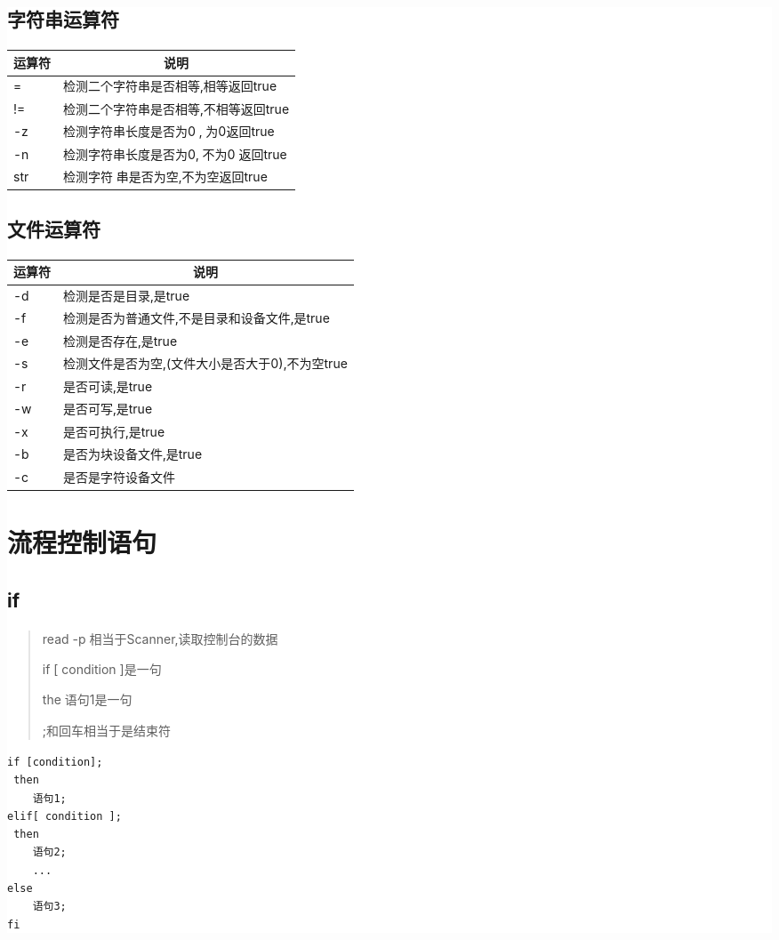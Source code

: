 ## 字符串运算符

| 运算符 | 说明                                  |
| ------ | ------------------------------------- |
| =      | 检测二个字符串是否相等,相等返回true   |
| !=     | 检测二个字符串是否相等,不相等返回true |
| -z     | 检测字符串长度是否为0 , 为0返回true   |
| -n     | 检测字符串长度是否为0, 不为0 返回true |
| str    | 检测字符 串是否为空,不为空返回true    |

## 文件运算符

| 运算符 | 说明                                            |
| ------ | ----------------------------------------------- |
| -d     | 检测是否是目录,是true                           |
| -f     | 检测是否为普通文件,不是目录和设备文件,是true    |
| -e     | 检测是否存在,是true                             |
| -s     | 检测文件是否为空,(文件大小是否大于0),不为空true |
| -r     | 是否可读,是true                                 |
| -w     | 是否可写,是true                                 |
| -x     | 是否可执行,是true                               |
| -b     | 是否为块设备文件,是true                         |
| -c     | 是否是字符设备文件                              |



# 流程控制语句

## if

> read -p 相当于Scanner,读取控制台的数据
>
> if [ condition ]是一句
>
> the 语句1是一句
>
> ;和回车相当于是结束符

```
if [condition];
 then
 	语句1;
elif[ condition ];
 then 
 	语句2;
 	...
else
	语句3;
fi

```
